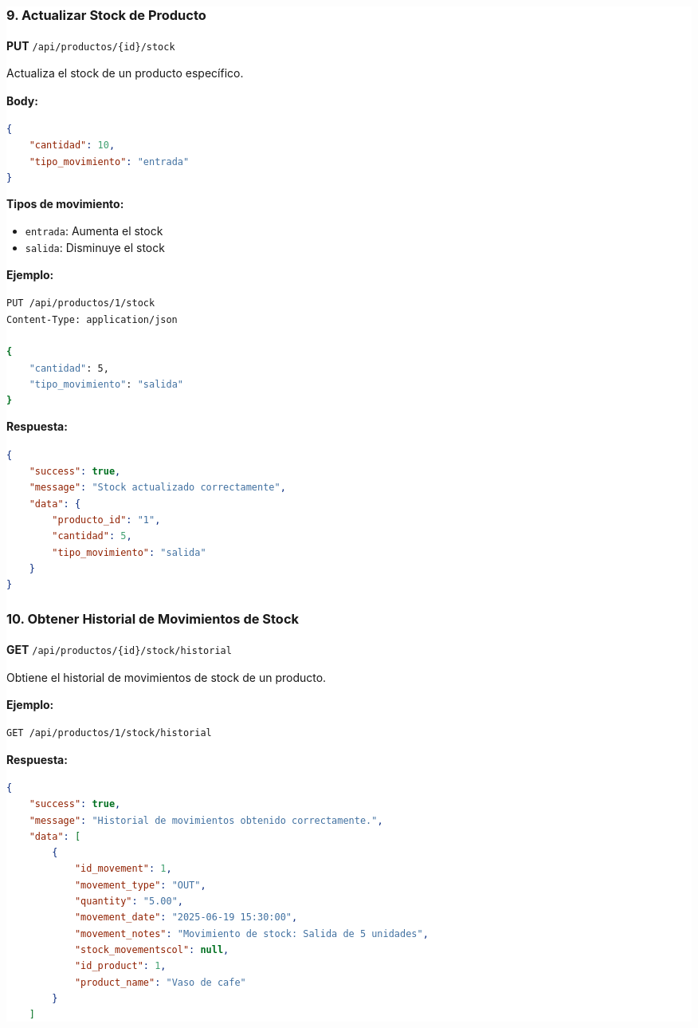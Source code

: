 ### 9. Actualizar Stock de Producto
**PUT** `/api/productos/{id}/stock`

Actualiza el stock de un producto específico.

**Body:**
```json
{
    "cantidad": 10,
    "tipo_movimiento": "entrada"
}
```

**Tipos de movimiento:**
- `entrada`: Aumenta el stock
- `salida`: Disminuye el stock

**Ejemplo:**
```bash
PUT /api/productos/1/stock
Content-Type: application/json

{
    "cantidad": 5,
    "tipo_movimiento": "salida"
}
```

**Respuesta:**
```json
{
    "success": true,
    "message": "Stock actualizado correctamente",
    "data": {
        "producto_id": "1",
        "cantidad": 5,
        "tipo_movimiento": "salida"
    }
}
```

### 10. Obtener Historial de Movimientos de Stock
**GET** `/api/productos/{id}/stock/historial`

Obtiene el historial de movimientos de stock de un producto.

**Ejemplo:**
```bash
GET /api/productos/1/stock/historial
```

**Respuesta:**
```json
{
    "success": true,
    "message": "Historial de movimientos obtenido correctamente.",
    "data": [
        {
            "id_movement": 1,
            "movement_type": "OUT",
            "quantity": "5.00",
            "movement_date": "2025-06-19 15:30:00",
            "movement_notes": "Movimiento de stock: Salida de 5 unidades",
            "stock_movementscol": null,
            "id_product": 1,
            "product_name": "Vaso de cafe"
        }
    ]
```
